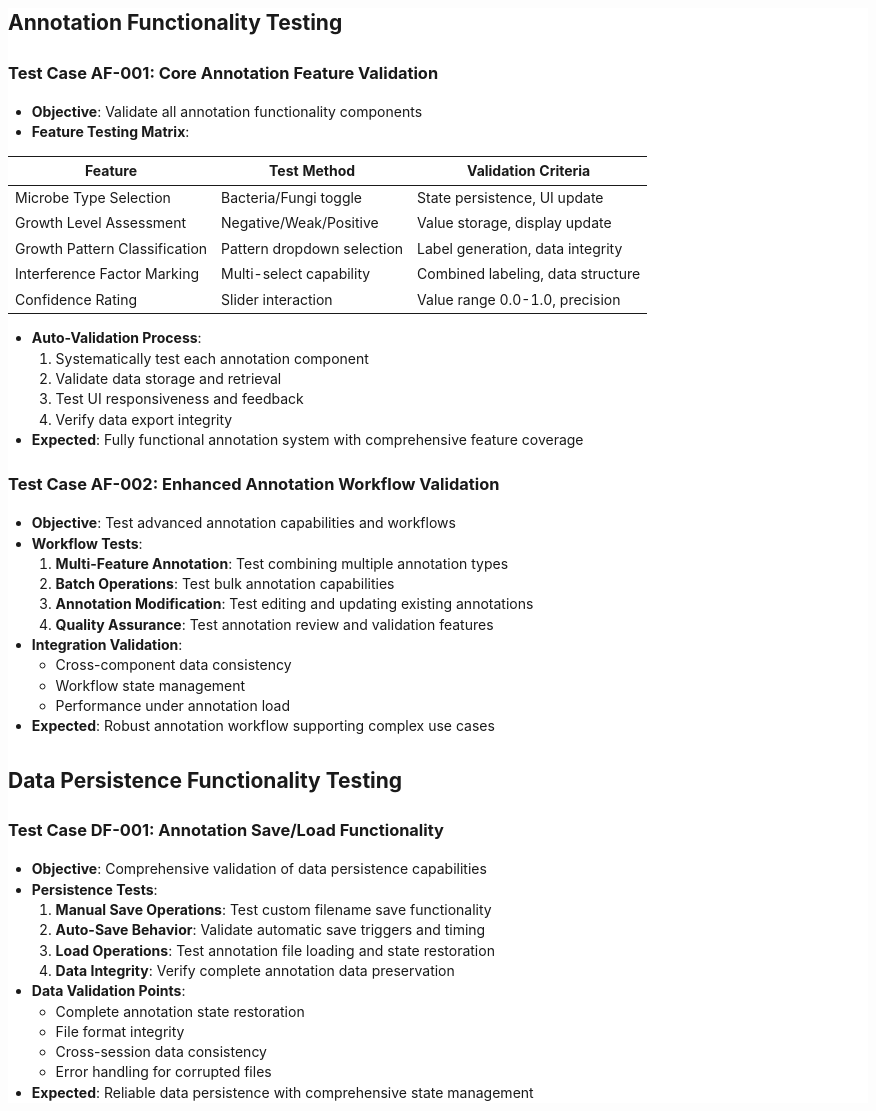 ## Annotation Functionality Testing

### Test Case AF-001: Core Annotation Feature Validation
- **Objective**: Validate all annotation functionality components
- **Feature Testing Matrix**:

| Feature | Test Method | Validation Criteria |
|---------|-------------|-------------------|
| Microbe Type Selection | Bacteria/Fungi toggle | State persistence, UI update |
| Growth Level Assessment | Negative/Weak/Positive | Value storage, display update |
| Growth Pattern Classification | Pattern dropdown selection | Label generation, data integrity |
| Interference Factor Marking | Multi-select capability | Combined labeling, data structure |
| Confidence Rating | Slider interaction | Value range 0.0-1.0, precision |

- **Auto-Validation Process**:
  1. Systematically test each annotation component
  2. Validate data storage and retrieval
  3. Test UI responsiveness and feedback
  4. Verify data export integrity
- **Expected**: Fully functional annotation system with comprehensive feature coverage

### Test Case AF-002: Enhanced Annotation Workflow Validation
- **Objective**: Test advanced annotation capabilities and workflows
- **Workflow Tests**:
  1. **Multi-Feature Annotation**: Test combining multiple annotation types
  2. **Batch Operations**: Test bulk annotation capabilities
  3. **Annotation Modification**: Test editing and updating existing annotations
  4. **Quality Assurance**: Test annotation review and validation features
- **Integration Validation**:
  - Cross-component data consistency
  - Workflow state management
  - Performance under annotation load
- **Expected**: Robust annotation workflow supporting complex use cases

## Data Persistence Functionality Testing

### Test Case DF-001: Annotation Save/Load Functionality
- **Objective**: Comprehensive validation of data persistence capabilities
- **Persistence Tests**:
  1. **Manual Save Operations**: Test custom filename save functionality
  2. **Auto-Save Behavior**: Validate automatic save triggers and timing
  3. **Load Operations**: Test annotation file loading and state restoration
  4. **Data Integrity**: Verify complete annotation data preservation
- **Data Validation Points**:
  - Complete annotation state restoration
  - File format integrity
  - Cross-session data consistency
  - Error handling for corrupted files
- **Expected**: Reliable data persistence with comprehensive state management
